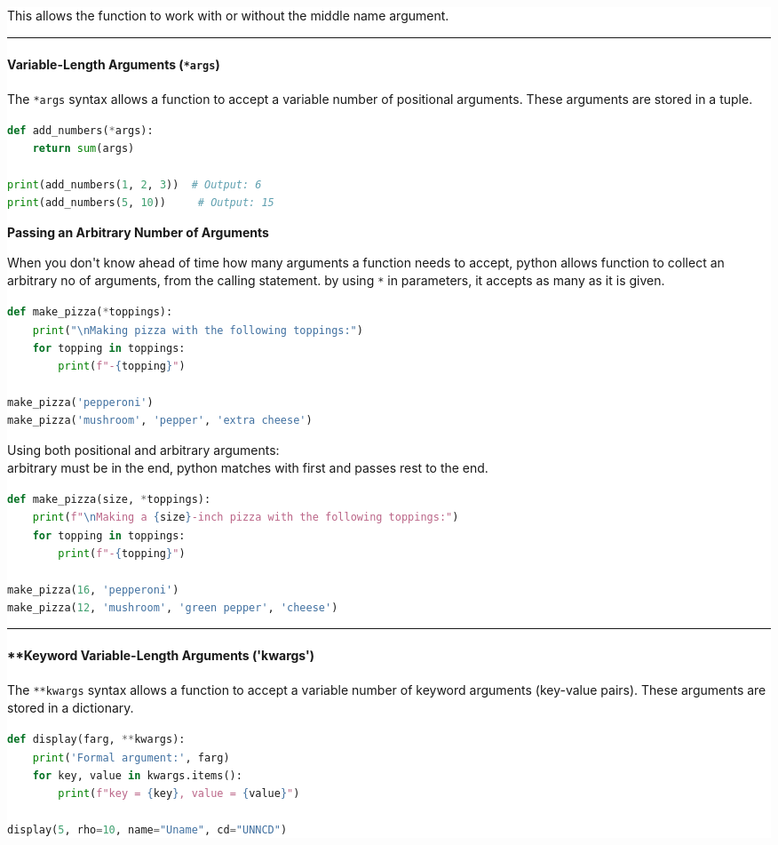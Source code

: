 This allows the function to work with or without the middle name argument.


___


#### **Variable-Length Arguments (`*args`)**

The `*args` syntax allows a function to accept a variable number of positional arguments. These arguments are stored in a tuple.

```python
def add_numbers(*args):
    return sum(args)

print(add_numbers(1, 2, 3))  # Output: 6
print(add_numbers(5, 10))     # Output: 15
```

**Passing an Arbitrary Number of Arguments**

When you don't know ahead of time how many arguments a function needs to accept, python allows function to collect an arbitrary no of arguments, from the calling statement. by using `*` in parameters, it accepts as many as it is given.

```python
def make_pizza(*toppings):
    print("\nMaking pizza with the following toppings:")
    for topping in toppings:
        print(f"-{topping}")

make_pizza('pepperoni')
make_pizza('mushroom', 'pepper', 'extra cheese')
```

Using both positional and arbitrary arguments:        
arbitrary must be in the end, python matches with first and passes rest to the end.

```python
def make_pizza(size, *toppings):
    print(f"\nMaking a {size}-inch pizza with the following toppings:")
    for topping in toppings:
        print(f"-{topping}")

make_pizza(16, 'pepperoni')
make_pizza(12, 'mushroom', 'green pepper', 'cheese')
```

___

#### **Keyword Variable-Length Arguments ('**kwargs')**

The `**kwargs` syntax allows a function to accept a variable number of keyword arguments (key-value pairs). These arguments are stored in a dictionary.

```python
def display(farg, **kwargs):
    print('Formal argument:', farg)
    for key, value in kwargs.items():
        print(f"key = {key}, value = {value}")

display(5, rho=10, name="Uname", cd="UNNCD")
```
